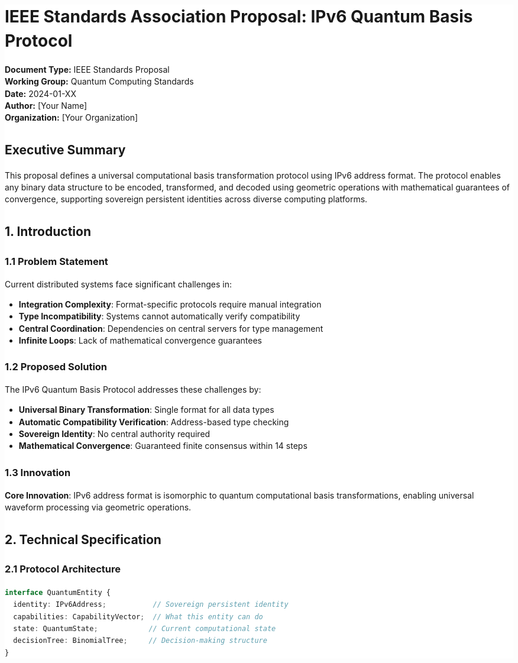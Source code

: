 # IEEE Standards Association Proposal: IPv6 Quantum Basis Protocol

**Document Type:** IEEE Standards Proposal  
**Working Group:** Quantum Computing Standards  
**Date:** 2024-01-XX  
**Author:** [Your Name]  
**Organization:** [Your Organization]

## Executive Summary

This proposal defines a universal computational basis transformation protocol using IPv6 address format. The protocol enables any binary data structure to be encoded, transformed, and decoded using geometric operations with mathematical guarantees of convergence, supporting sovereign persistent identities across diverse computing platforms.

## 1. Introduction

### 1.1 Problem Statement

Current distributed systems face significant challenges in:
- **Integration Complexity**: Format-specific protocols require manual integration
- **Type Incompatibility**: Systems cannot automatically verify compatibility
- **Central Coordination**: Dependencies on central servers for type management
- **Infinite Loops**: Lack of mathematical convergence guarantees

### 1.2 Proposed Solution

The IPv6 Quantum Basis Protocol addresses these challenges by:
- **Universal Binary Transformation**: Single format for all data types
- **Automatic Compatibility Verification**: Address-based type checking
- **Sovereign Identity**: No central authority required
- **Mathematical Convergence**: Guaranteed finite consensus within 14 steps

### 1.3 Innovation

**Core Innovation**: IPv6 address format is isomorphic to quantum computational basis transformations, enabling universal waveform processing via geometric operations.

## 2. Technical Specification

### 2.1 Protocol Architecture

```typescript
interface QuantumEntity {
  identity: IPv6Address;           // Sovereign persistent identity
  capabilities: CapabilityVector;  // What this entity can do
  state: QuantumState;            // Current computational state
  decisionTree: BinomialTree;     // Decision-making structure
}
```
